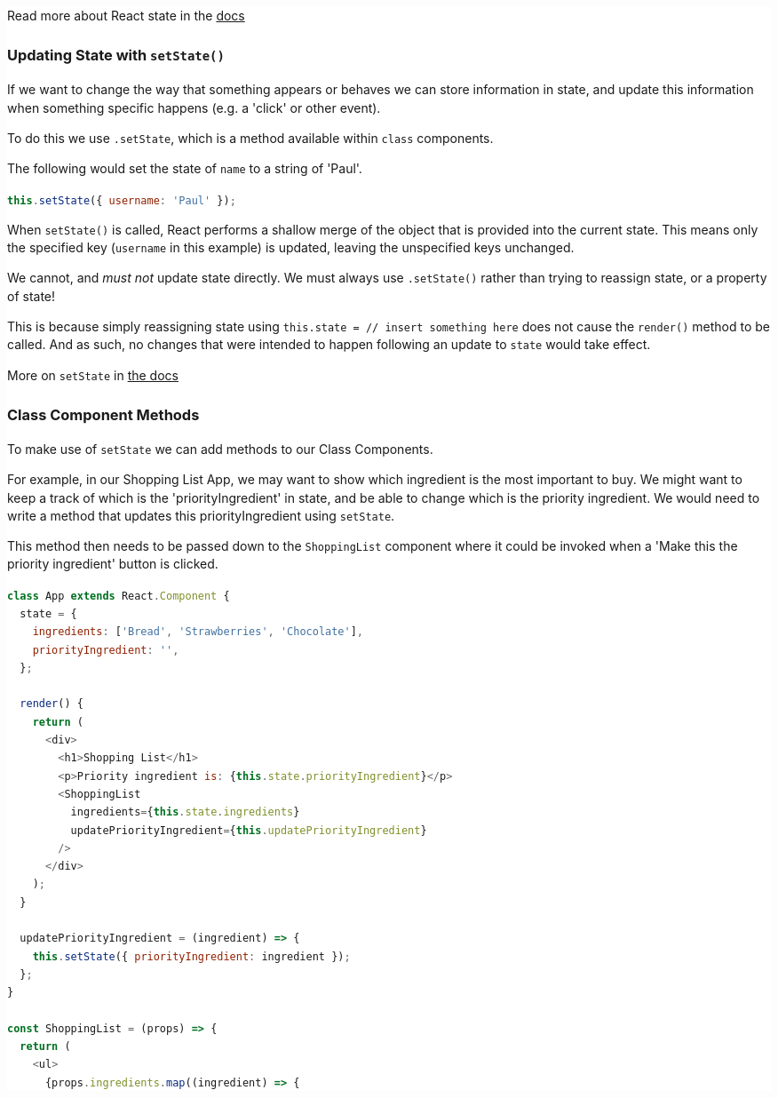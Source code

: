 Read more about React state in the [docs](https://reactjs.org/docs/react-component.html#state)

### Updating State with `setState()`

If we want to change the way that something appears or behaves we can store information in state, and update this information when something specific happens (e.g. a 'click' or other event).

To do this we use `.setState`, which is a method available within `class` components.

The following would set the state of `name` to a string of 'Paul'.

```js
this.setState({ username: 'Paul' });
```

When `setState()` is called, React performs a shallow merge of the object that is provided into the current state. This means only the specified key (`username` in this example) is updated, leaving the unspecified keys unchanged.

We cannot, and _must not_ update state directly. We must always use `.setState()` rather than trying to reassign state, or a property of state!

This is because simply reassigning state using `this.state = // insert something here` does not cause the `render()` method to be called. And as such, no changes that were intended to happen following an update to `state` would take effect.

More on `setState` in [the docs](https://reactjs.org/docs/react-component.html#setstate)

### Class Component Methods

To make use of `setState` we can add methods to our Class Components.

For example, in our Shopping List App, we may want to show which ingredient is the most important to buy. We might want to keep a track of which is the 'priorityIngredient' in state, and be able to change which is the priority ingredient. We would need to write a method that updates this priorityIngredient using `setState`.

This method then needs to be passed down to the `ShoppingList` component where it could be invoked when a 'Make this the priority ingredient' button is clicked.

```js
class App extends React.Component {
  state = {
    ingredients: ['Bread', 'Strawberries', 'Chocolate'],
    priorityIngredient: '',
  };

  render() {
    return (
      <div>
        <h1>Shopping List</h1>
        <p>Priority ingredient is: {this.state.priorityIngredient}</p>
        <ShoppingList
          ingredients={this.state.ingredients}
          updatePriorityIngredient={this.updatePriorityIngredient}
        />
      </div>
    );
  }

  updatePriorityIngredient = (ingredient) => {
    this.setState({ priorityIngredient: ingredient });
  };
}

const ShoppingList = (props) => {
  return (
    <ul>
      {props.ingredients.map((ingredient) => {
```